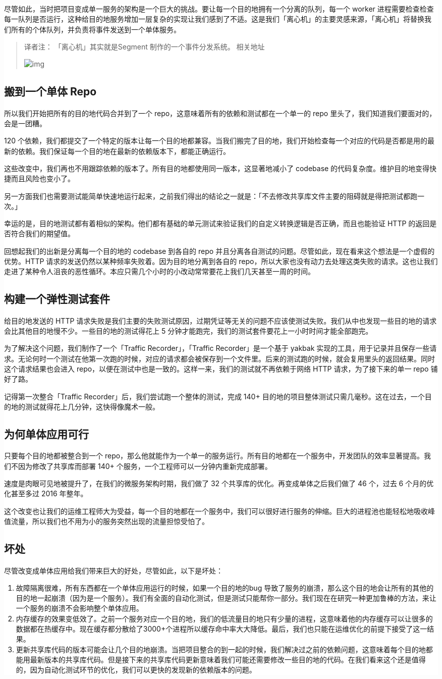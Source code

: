 尽管如此，当时把项目变成单一服务的架构是一个巨大的挑战。要让每一个目的地拥有一个分离的队列，每一个 worker 进程需要检查检查每一队列是否运行，这种给目的地服务增加一层复杂的实现让我们感到了不适。这是我们「离心机」的主要灵感来源，「离心机」将替换我们所有的个体队列，并负责将事件发送到一个单体服务。

> 译者注： 「离心机」其实就是Segment 制作的一个事件分发系统。 相关地址
>
> ![img](https://static001.infoq.cn/resource/image/c2/5b/c2d9ef033ea7ab59e2319b2a8c12b05b.png)



## 搬到一个单体 Repo

所以我们开始把所有的目的地代码合并到了一个 repo，这意味着所有的依赖和测试都在一个单一的 repo 里头了，我们知道我们要面对的，会是一团糟。

120 个依赖，我们都提交了一个特定的版本让每一个目的地都兼容。当我们搬完了目的地，我们开始检查每一个对应的代码是否都是用的最新的依赖。我们保证每一个目的地在最新的依赖版本下，都能正确运行。

这些改变中，我们再也不用跟踪依赖的版本了。所有目的地都使用同一版本，这显著地减小了 codebase 的代码复杂度。维护目的地变得快捷而且风险也变小了。

另一方面我们也需要测试能简单快速地运行起来，之前我们得出的结论之一就是：「不去修改共享库文件主要的阻碍就是得把测试都跑一次。」

幸运的是，目的地测试都有着相似的架构。他们都有基础的单元测试来验证我们的自定义转换逻辑是否正确，而且也能验证 HTTP 的返回是否符合我们的期望值。

回想起我们的出新是分离每一个目的地的 codebase 到各自的 repo 并且分离各自测试的问题。尽管如此，现在看来这个想法是一个虚假的优势。HTTP 请求的发送仍然以某种频率失败着。因为目的地分离到各自的 repo，所以大家也没有动力去处理这类失败的请求。这也让我们走进了某种令人沮丧的恶性循环。本应只需几个小时的小改动常常要花上我们几天甚至一周的时间。



## 构建一个弹性测试套件

给目的地发送的 HTTP 请求失败是我们主要的失败测试原因，过期凭证等无关的问题不应该使测试失败。我们从中也发现一些目的地的请求会比其他目的地慢不少。一些目的地的测试得花上 5 分钟才能跑完，我们的测试套件要花上一小时时间才能全部跑完。

为了解决这个问题，我们制作了一个「Traffic Recorder」，「Traffic Recorder」是一个基于 yakbak 实现的工具，用于记录并且保存一些请求。无论何时一个测试在他第一次跑的时候，对应的请求都会被保存到一个文件里。后来的测试跑的时候，就会复用里头的返回结果。同时这个请求结果也会进入 repo，以便在测试中也是一致的。这样一来，我们的测试就不再依赖于网络 HTTP 请求，为了接下来的单一 repo 铺好了路。

记得第一次整合「Traffic Recorder」后，我们尝试跑一个整体的测试，完成 140+ 目的地的项目整体测试只需几毫秒。这在过去，一个目的地的测试就得花上几分钟，这快得像魔术一般。



## 为何单体应用可行

只要每个目的地都被整合到一个 repo，那么他就能作为一个单一的服务运行。所有目的地都在一个服务中，开发团队的效率显著提高。我们不因为修改了共享库而部署 140+ 个服务，一个工程师可以一分钟内重新完成部署。

速度是肉眼可见地被提升了，在我们的微服务架构时期，我们做了 32 个共享库的优化。再变成单体之后我们做了 46 个，过去 6 个月的优化甚至多过 2016 年整年。

这个改变也让我们的运维工程师大为受益，每一个目的地都在一个服务中，我们可以很好进行服务的伸缩。巨大的进程池也能轻松地吸收峰值流量，所以我们也不用为小的服务突然出现的流量担惊受怕了。



## 坏处

尽管改变成单体应用给我们带来巨大的好处，尽管如此，以下是坏处：

1. 故障隔离很难，所有东西都在一个单体应用运行的时候，如果一个目的地的bug 导致了服务的崩溃，那么这个目的地会让所有的其他的目的地一起崩溃（因为是一个服务）。我们有全面的自动化测试，但是测试只能帮你一部分。我们现在在研究一种更加鲁棒的方法，来让一个服务的崩溃不会影响整个单体应用。
2. 内存缓存的效果变低效了。之前一个服务对应一个目的地，我们的低流量目的地只有少量的进程，这意味着他的内存缓存可以让很多的数据都在热缓存中。现在缓存都分散给了3000+个进程所以缓存命中率大大降低。最后，我们也只能在运维优化的前提下接受了这一结果。
3. 更新共享库代码的版本可能会让几个目的地崩溃。当把项目整合的到一起的时候，我们解决过之前的依赖问题，这意味着每个目的地都能用最新版本的共享库代码。但是接下来的共享库代码更新意味着我们可能还需要修改一些目的地的代码。在我们看来这个还是值得的，因为自动化测试环节的优化，我们可以更快的发现新的依赖版本的问题。
